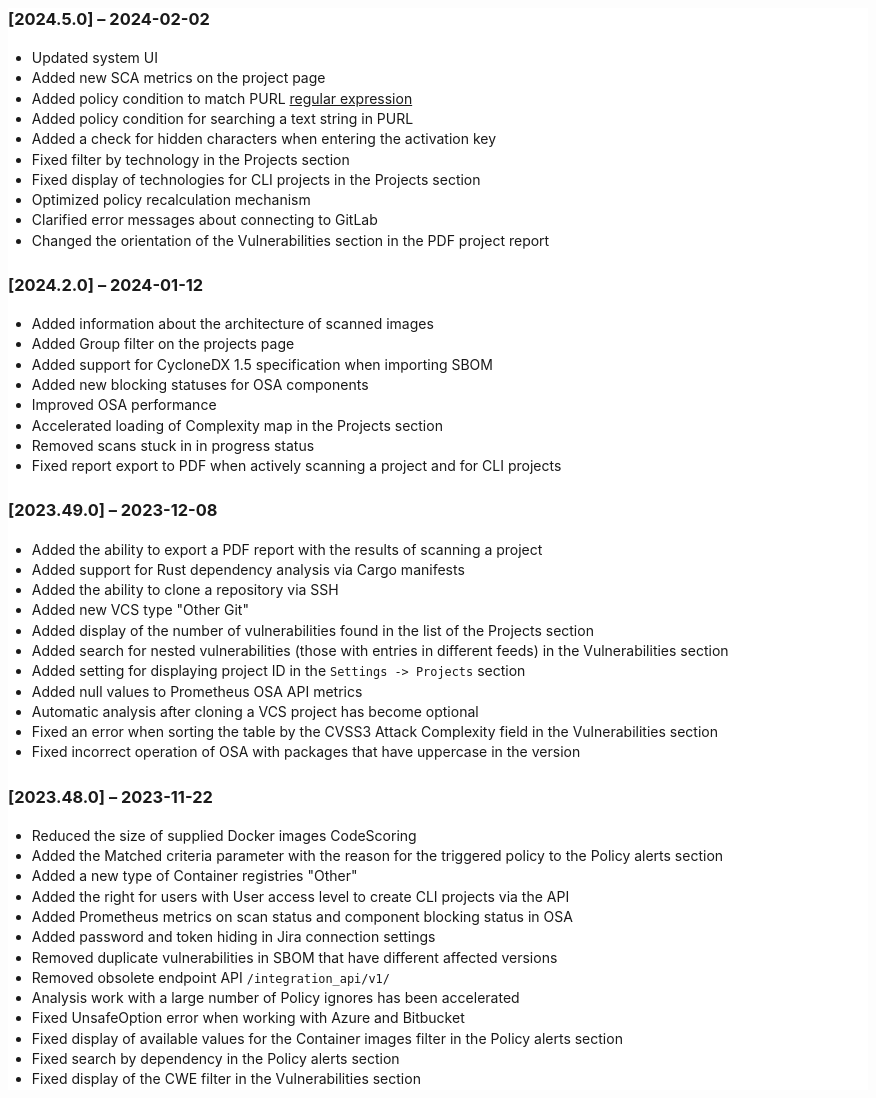 ### [2024.5.0] – 2024-02-02

- Updated system UI
- Added new SCA metrics on the project page
- Added policy condition to match PURL [regular expression](https://docs.python.org/3/library/re.html#regular-expression-syntax)
- Added policy condition for searching a text string in PURL
- Added a check for hidden characters when entering the activation key
- Fixed filter by technology in the Projects section
- Fixed display of technologies for CLI projects in the Projects section
- Optimized policy recalculation mechanism
- Clarified error messages about connecting to GitLab
- Changed the orientation of the Vulnerabilities section in the PDF project report

### [2024.2.0] – 2024-01-12

- Added information about the architecture of scanned images
- Added Group filter on the projects page
- Added support for CycloneDX 1.5 specification when importing SBOM
- Added new blocking statuses for OSA components
- Improved OSA performance
- Accelerated loading of Complexity map in the Projects section
- Removed scans stuck in in progress status
- Fixed report export to PDF when actively scanning a project and for CLI projects

### [2023.49.0] – 2023-12-08

- Added the ability to export a PDF report with the results of scanning a project
- Added support for Rust dependency analysis via Cargo manifests
- Added the ability to clone a repository via SSH
- Added new VCS type "Other Git"
- Added display of the number of vulnerabilities found in the list of the Projects section
- Added search for nested vulnerabilities (those with entries in different feeds) in the Vulnerabilities section
- Added setting for displaying project ID in the `Settings -> Projects` section
- Added null values to Prometheus OSA API metrics
- Automatic analysis after cloning a VCS project has become optional
- Fixed an error when sorting the table by the CVSS3 Attack Complexity field in the Vulnerabilities section
- Fixed incorrect operation of OSA with packages that have uppercase in the version

### [2023.48.0] – 2023-11-22

- Reduced the size of supplied Docker images CodeScoring
- Added the Matched criteria parameter with the reason for the triggered policy to the Policy alerts section
- Added a new type of Container registries "Other"
- Added the right for users with User access level to create CLI projects via the API
- Added Prometheus metrics on scan status and component blocking status in OSA
- Added password and token hiding in Jira connection settings
- Removed duplicate vulnerabilities in SBOM that have different affected versions
- Removed obsolete endpoint API `/integration_api/v1/`
- Analysis work with a large number of Policy ignores has been accelerated
- Fixed UnsafeOption error when working with Azure and Bitbucket
- Fixed display of available values for the Container images filter in the Policy alerts section
- Fixed search by dependency in the Policy alerts section
- Fixed display of the CWE filter in the Vulnerabilities section

